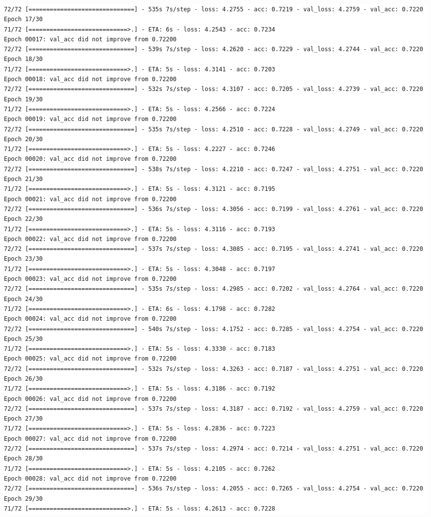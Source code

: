     72/72 [==============================] - 535s 7s/step - loss: 4.2755 - acc: 0.7219 - val_loss: 4.2759 - val_acc: 0.7220
    Epoch 17/30
    71/72 [============================>.] - ETA: 6s - loss: 4.2543 - acc: 0.7234
    Epoch 00017: val_acc did not improve from 0.72200
    72/72 [==============================] - 539s 7s/step - loss: 4.2620 - acc: 0.7229 - val_loss: 4.2744 - val_acc: 0.7220
    Epoch 18/30
    71/72 [============================>.] - ETA: 5s - loss: 4.3141 - acc: 0.7203
    Epoch 00018: val_acc did not improve from 0.72200
    72/72 [==============================] - 532s 7s/step - loss: 4.3107 - acc: 0.7205 - val_loss: 4.2739 - val_acc: 0.7220
    Epoch 19/30
    71/72 [============================>.] - ETA: 5s - loss: 4.2566 - acc: 0.7224
    Epoch 00019: val_acc did not improve from 0.72200
    72/72 [==============================] - 535s 7s/step - loss: 4.2510 - acc: 0.7228 - val_loss: 4.2749 - val_acc: 0.7220
    Epoch 20/30
    71/72 [============================>.] - ETA: 5s - loss: 4.2227 - acc: 0.7246
    Epoch 00020: val_acc did not improve from 0.72200
    72/72 [==============================] - 538s 7s/step - loss: 4.2210 - acc: 0.7247 - val_loss: 4.2751 - val_acc: 0.7220
    Epoch 21/30
    71/72 [============================>.] - ETA: 5s - loss: 4.3121 - acc: 0.7195
    Epoch 00021: val_acc did not improve from 0.72200
    72/72 [==============================] - 536s 7s/step - loss: 4.3056 - acc: 0.7199 - val_loss: 4.2761 - val_acc: 0.7220
    Epoch 22/30
    71/72 [============================>.] - ETA: 5s - loss: 4.3116 - acc: 0.7193
    Epoch 00022: val_acc did not improve from 0.72200
    72/72 [==============================] - 537s 7s/step - loss: 4.3085 - acc: 0.7195 - val_loss: 4.2741 - val_acc: 0.7220
    Epoch 23/30
    71/72 [============================>.] - ETA: 5s - loss: 4.3048 - acc: 0.7197
    Epoch 00023: val_acc did not improve from 0.72200
    72/72 [==============================] - 535s 7s/step - loss: 4.2985 - acc: 0.7202 - val_loss: 4.2764 - val_acc: 0.7220
    Epoch 24/30
    71/72 [============================>.] - ETA: 6s - loss: 4.1798 - acc: 0.7282
    Epoch 00024: val_acc did not improve from 0.72200
    72/72 [==============================] - 540s 7s/step - loss: 4.1752 - acc: 0.7285 - val_loss: 4.2754 - val_acc: 0.7220
    Epoch 25/30
    71/72 [============================>.] - ETA: 5s - loss: 4.3330 - acc: 0.7183
    Epoch 00025: val_acc did not improve from 0.72200
    72/72 [==============================] - 532s 7s/step - loss: 4.3263 - acc: 0.7187 - val_loss: 4.2751 - val_acc: 0.7220
    Epoch 26/30
    71/72 [============================>.] - ETA: 5s - loss: 4.3186 - acc: 0.7192
    Epoch 00026: val_acc did not improve from 0.72200
    72/72 [==============================] - 537s 7s/step - loss: 4.3187 - acc: 0.7192 - val_loss: 4.2759 - val_acc: 0.7220
    Epoch 27/30
    71/72 [============================>.] - ETA: 5s - loss: 4.2836 - acc: 0.7223
    Epoch 00027: val_acc did not improve from 0.72200
    72/72 [==============================] - 537s 7s/step - loss: 4.2974 - acc: 0.7214 - val_loss: 4.2751 - val_acc: 0.7220
    Epoch 28/30
    71/72 [============================>.] - ETA: 5s - loss: 4.2105 - acc: 0.7262
    Epoch 00028: val_acc did not improve from 0.72200
    72/72 [==============================] - 536s 7s/step - loss: 4.2055 - acc: 0.7265 - val_loss: 4.2754 - val_acc: 0.7220
    Epoch 29/30
    71/72 [============================>.] - ETA: 5s - loss: 4.2613 - acc: 0.7228
